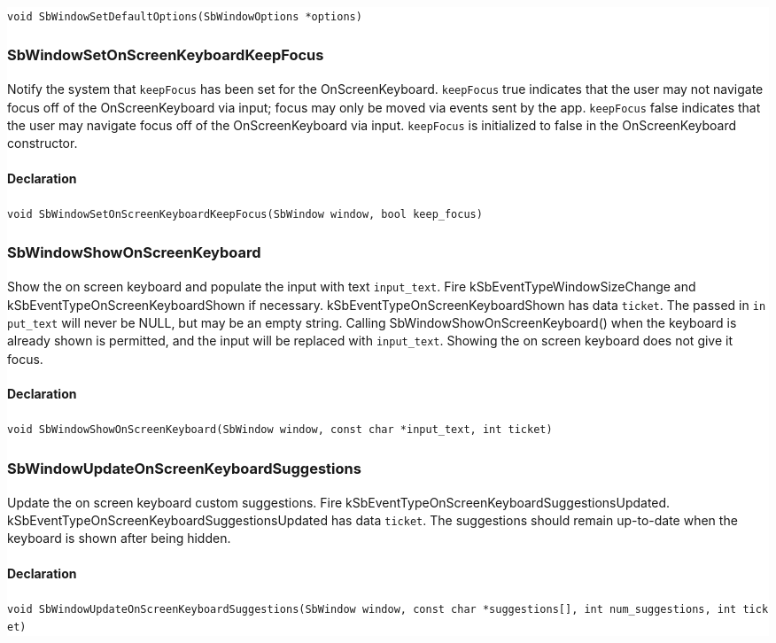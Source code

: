 ```
void SbWindowSetDefaultOptions(SbWindowOptions *options)
```

### SbWindowSetOnScreenKeyboardKeepFocus

Notify the system that `keepFocus` has been set for the OnScreenKeyboard.
`keepFocus` true indicates that the user may not navigate focus off of the
OnScreenKeyboard via input; focus may only be moved via events sent by the app.
`keepFocus` false indicates that the user may navigate focus off of the
OnScreenKeyboard via input. `keepFocus` is initialized to false in the
OnScreenKeyboard constructor.

#### Declaration

```
void SbWindowSetOnScreenKeyboardKeepFocus(SbWindow window, bool keep_focus)
```

### SbWindowShowOnScreenKeyboard

Show the on screen keyboard and populate the input with text `input_text`. Fire
kSbEventTypeWindowSizeChange and kSbEventTypeOnScreenKeyboardShown if necessary.
kSbEventTypeOnScreenKeyboardShown has data `ticket`. The passed in `input_text`
will never be NULL, but may be an empty string. Calling
SbWindowShowOnScreenKeyboard() when the keyboard is already shown is permitted,
and the input will be replaced with `input_text`. Showing the on screen keyboard
does not give it focus.

#### Declaration

```
void SbWindowShowOnScreenKeyboard(SbWindow window, const char *input_text, int ticket)
```

### SbWindowUpdateOnScreenKeyboardSuggestions

Update the on screen keyboard custom suggestions. Fire
kSbEventTypeOnScreenKeyboardSuggestionsUpdated.
kSbEventTypeOnScreenKeyboardSuggestionsUpdated has data `ticket`. The
suggestions should remain up-to-date when the keyboard is shown after being
hidden.

#### Declaration

```
void SbWindowUpdateOnScreenKeyboardSuggestions(SbWindow window, const char *suggestions[], int num_suggestions, int ticket)
```
